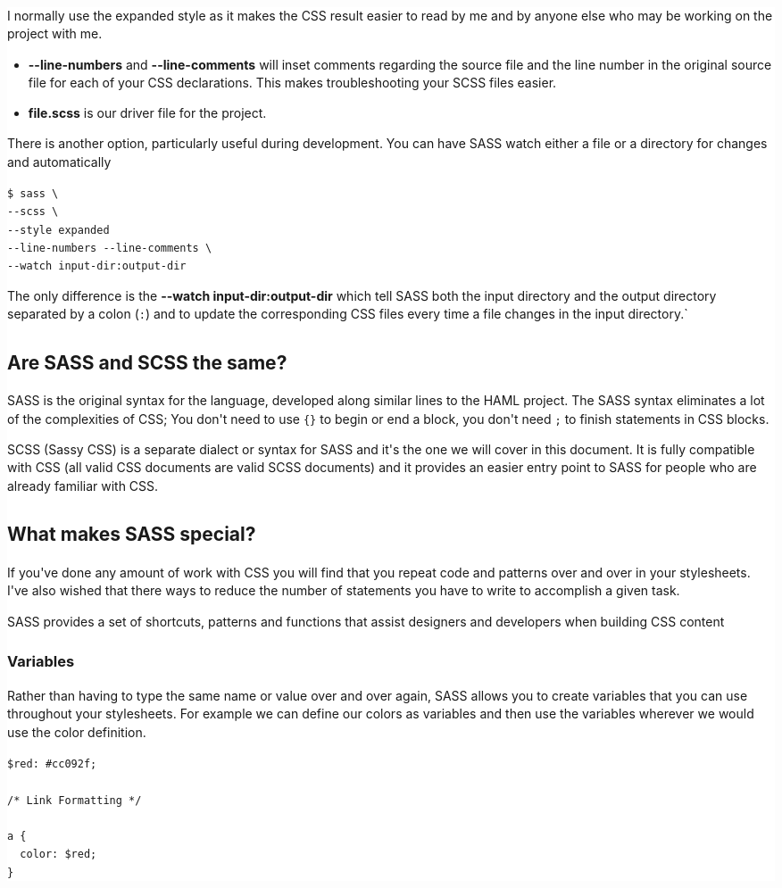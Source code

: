 
I normally use the expanded style as it makes the CSS result easier to read by me and by anyone else who may be working on the project with me.

- **\--line-numbers** and **\--line-comments** will inset comments regarding the source file and the line number in the original source file for each of your CSS declarations. This makes troubleshooting your SCSS files easier.
    
- **file.scss** is our driver file for the project.
    

There is another option, particularly useful during development. You can have SASS watch either a file or a directory for changes and automatically

```
$ sass \
--scss \
--style expanded 
--line-numbers --line-comments \
--watch input-dir:output-dir
```

The only difference is the **\--watch input-dir:output-dir** which tell SASS both the input directory and the output directory separated by a colon (`:`) and to update the corresponding CSS files every time a file changes in the input directory.\`

## Are SASS and SCSS the same?

SASS is the original syntax for the language, developed along similar lines to the HAML project. The SASS syntax eliminates a lot of the complexities of CSS; You don't need to use `{}` to begin or end a block, you don't need `;` to finish statements in CSS blocks.

SCSS (Sassy CSS) is a separate dialect or syntax for SASS and it's the one we will cover in this document. It is fully compatible with CSS (all valid CSS documents are valid SCSS documents) and it provides an easier entry point to SASS for people who are already familiar with CSS.

## What makes SASS special?

If you've done any amount of work with CSS you will find that you repeat code and patterns over and over in your stylesheets. I've also wished that there ways to reduce the number of statements you have to write to accomplish a given task.

SASS provides a set of shortcuts, patterns and functions that assist designers and developers when building CSS content

### Variables

Rather than having to type the same name or value over and over again, SASS allows you to create variables that you can use throughout your stylesheets. For example we can define our colors as variables and then use the variables wherever we would use the color definition.

```
$red: #cc092f;

/* Link Formatting */

a {
  color: $red;
}
```
